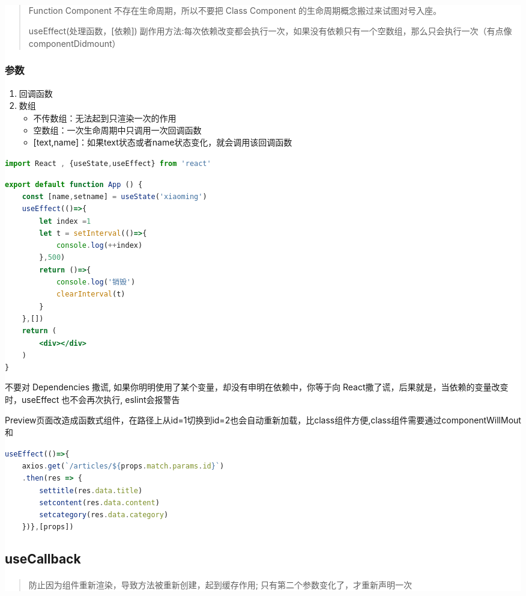 > Function Component 不存在生命周期，所以不要把 Class Component 的生命周期概念搬过来试图对号入座。
>
> useEffect(处理函数，[依赖]) 副作用方法:每次依赖改变都会执行一次，如果没有依赖只有一个空数组，那么只会执行一次（有点像componentDidmount）

### 参数

1. 回调函数
2. 数组
   - 不传数组：无法起到只渲染一次的作用
   - 空数组：一次生命周期中只调用一次回调函数
   - [text,name]：如果text状态或者name状态变化，就会调用该回调函数

```js
import React , {useState,useEffect} from 'react'
```

```jsx
export default function App () {
    const [name,setname] = useState('xiaoming')
    useEffect(()=>{
        let index =1
        let t = setInterval(()=>{
            console.log(++index)
        },500)
        return ()=>{
            console.log('销毁')
            clearInterval(t)
        }
    },[])
    return (
    	<div></div>
    )
}
```

不要对 Dependencies 撒谎, 如果你明明使用了某个变量，却没有申明在依赖中，你等于向 React撒了谎，后果就是，当依赖的变量改变时，useEffect 也不会再次执行, eslint会报警告

Preview页面改造成函数式组件，在路径上从id=1切换到id=2也会自动重新加载，比class组件方便,class组件需要通过componentWillMout和

```jsx
useEffect(()=>{
    axios.get(`/articles/${props.match.params.id}`)
    .then(res => {
        settitle(res.data.title)
        setcontent(res.data.content)
        setcategory(res.data.category)
    })},[props])
```



## useCallback

> 防止因为组件重新渲染，导致方法被重新创建，起到缓存作用; 只有第二个参数变化了，才重新声明一次
